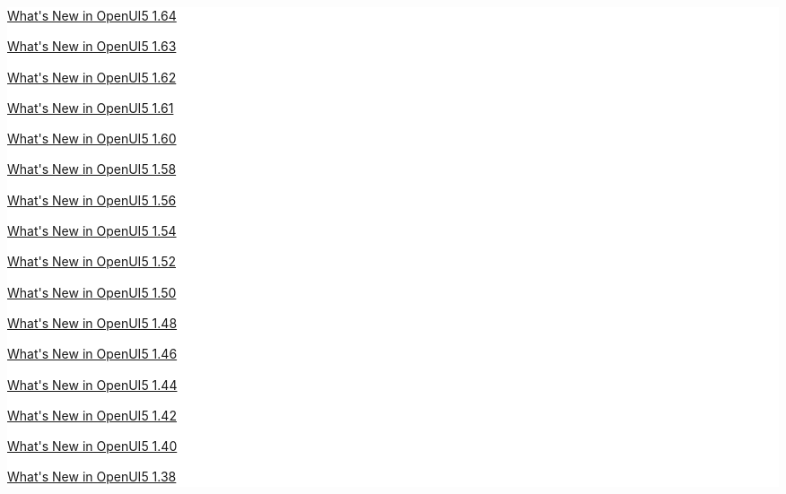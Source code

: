 [What's New in OpenUI5 1.64](What_s_New_in_OpenUI5_1_64_0e30822.md "With this release OpenUI5 is upgraded from version 1.63 to 1.64.")

[What's New in OpenUI5 1.63](What_s_New_in_OpenUI5_1_63_e8d9da7.md "With this release OpenUI5 is upgraded from version 1.62 to 1.63.")

[What's New in OpenUI5 1.62](What_s_New_in_OpenUI5_1_62_771f4d5.md "With this release OpenUI5 is upgraded from version 1.61 to 1.62.")

[What's New in OpenUI5 1.61](What_s_New_in_OpenUI5_1_61_d991552.md "With this release OpenUI5 is upgraded from version 1.60 to 1.61.")

[What's New in OpenUI5 1.60](What_s_New_in_OpenUI5_1_60_5a0e1f7.md "With this release OpenUI5 is upgraded from version 1.58 to 1.60.")

[What's New in OpenUI5 1.58](What_s_New_in_OpenUI5_1_58_7c927aa.md "With this release OpenUI5 is upgraded from version 1.56 to 1.58.")

[What's New in OpenUI5 1.56](What_s_New_in_OpenUI5_1_56_108b7fd.md "With this release OpenUI5 is upgraded from version 1.54 to 1.56.")

[What's New in OpenUI5 1.54](What_s_New_in_OpenUI5_1_54_c838330.md "With this release OpenUI5 is upgraded from version 1.52 to 1.54.")

[What's New in OpenUI5 1.52](What_s_New_in_OpenUI5_1_52_849e1b6.md "With this release OpenUI5 is upgraded from version 1.50 to 1.52.")

[What's New in OpenUI5 1.50](What_s_New_in_OpenUI5_1_50_759e9f3.md "With this release OpenUI5 is upgraded from version 1.48 to 1.50.")

[What's New in OpenUI5 1.48](What_s_New_in_OpenUI5_1_48_fa1efac.md "With this release OpenUI5 is upgraded from version 1.46 to 1.48.")

[What's New in OpenUI5 1.46](What_s_New_in_OpenUI5_1_46_6307539.md "With this release OpenUI5 is upgraded from version 1.44 to 1.46.")

[What's New in OpenUI5 1.44](What_s_New_in_OpenUI5_1_44_a0cb7a0.md "With this release OpenUI5 is upgraded from version 1.42 to 1.44.")

[What's New in OpenUI5 1.42](What_s_New_in_OpenUI5_1_42_468b05d.md "With this release OpenUI5 is upgraded from version 1.40 to 1.42.")

[What's New in OpenUI5 1.40](What_s_New_in_OpenUI5_1_40_fbab50e.md "With this release OpenUI5 is upgraded from version 1.38 to 1.40.")

[What's New in OpenUI5 1.38](What_s_New_in_OpenUI5_1_38_f218918.md "With this release OpenUI5 is upgraded from version 1.36 to 1.38.")

